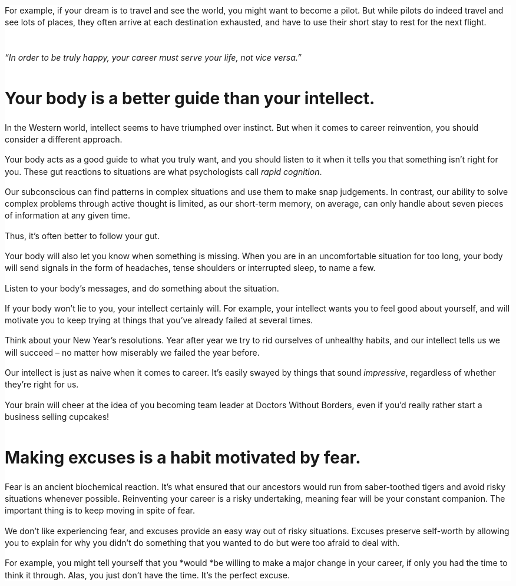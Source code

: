 For example, if your dream is to travel and see the world, you might want to become a pilot. But while pilots do indeed travel and see lots of places, they often arrive at each destination exhausted, and have to use their short stay to rest for the next flight.

# 

*“In order to be truly happy, your career must serve your life, not vice versa.”*

# Your body is a better guide than your intellect.

In the Western world, intellect seems to have triumphed over instinct. But when it comes to career reinvention, you should consider a different approach. 

Your body acts as a good guide to what you truly want, and you should listen to it when it tells you that something isn’t right for you. These gut reactions to situations are what psychologists call *rapid cognition*.

Our subconscious can find patterns in complex situations and use them to make snap judgements. In contrast, our ability to solve complex problems through active thought is limited, as our short-term memory, on average, can only handle about seven pieces of information at any given time.

Thus, it’s often better to follow your gut.

Your body will also let you know when something is missing. When you are in an uncomfortable situation for too long, your body will send signals in the form of headaches, tense shoulders or interrupted sleep, to name a few.

Listen to your body’s messages, and do something about the situation.

If your body won’t lie to you, your intellect certainly will. For example, your intellect wants you to feel good about yourself, and will motivate you to keep trying at things that you’ve already failed at several times.

Think about your New Year’s resolutions. Year after year we try to rid ourselves of unhealthy habits, and our intellect tells us we will succeed – no matter how miserably we failed the year before.

Our intellect is just as naive when it comes to career. It’s easily swayed by things that sound *impressive*, regardless of whether they’re right for us.

Your brain will cheer at the idea of you becoming team leader at Doctors Without Borders, even if you’d really rather start a business selling cupcakes!

# Making excuses is a habit motivated by fear.

Fear is an ancient biochemical reaction. It’s what ensured that our ancestors would run from saber-toothed tigers and avoid risky situations whenever possible. Reinventing your career is a risky undertaking, meaning fear will be your constant companion. The important thing is to keep moving in spite of fear.

We don’t like experiencing fear, and excuses provide an easy way out of risky situations. Excuses preserve self-worth by allowing you to explain for why you didn’t do something that you wanted to do but were too afraid to deal with.

For example, you might tell yourself that you *would *be willing to make a major change in your career, if only you had the time to think it through. Alas, you just don’t have the time. It’s the perfect excuse.
